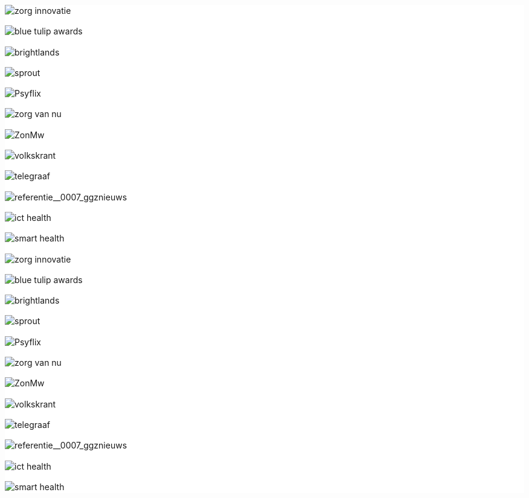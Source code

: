 ![zorg innovatie](https://psylaris.com/wp-content/uploads/elementor/thumbs/Bitmap-pghprg2dbejjsxeohvntavmu0m6hgmg8t48mq3cr9c.jpg)

![blue tulip awards](https://psylaris.com/wp-content/uploads/elementor/thumbs/bluetulip-pghprg2dbejjsxeohvntavmu0m6hgmg8t48mq3cr9c.jpg)

![brightlands](https://psylaris.com/wp-content/uploads/elementor/thumbs/Brightlands-pghprg2dbejjsxeohvntavmu0m6hgmg8t48mq3cr9c.jpg)

![sprout](https://psylaris.com/wp-content/uploads/elementor/thumbs/sprout-logo-inspireert-ondernemers-black-pghprg2dbejjsxeohvntavmu0m6hgmg8t48mq3cr9c.jpg)

![Psyflix](https://psylaris.com/wp-content/uploads/elementor/thumbs/referentie__0003_Psyflix-pghprg2dbejjsxeohvntavmu0m6hgmg8t48mq3cr9c.png)

![zorg van nu](https://psylaris.com/wp-content/uploads/elementor/thumbs/zorgvannu-pghprg2dbejjsxeohvntavmu0m6hgmg8t48mq3cr9c.jpg)

![ZonMw](https://psylaris.com/wp-content/uploads/elementor/thumbs/ZonMW-pghprg2dbejjsxeohvntavmu0m6hgmg8t48mq3cr9c.jpg)

![volkskrant](https://psylaris.com/wp-content/uploads/elementor/thumbs/volkskrant-pghprg2dbejjsxeohvntavmu0m6hgmg8t48mq3cr9c.jpg)

![telegraaf](https://psylaris.com/wp-content/uploads/elementor/thumbs/Telegraaf-pghprg2dbejjsxeohvntavmu0m6hgmg8t48mq3cr9c.jpg)

![referentie__0007_ggznieuws](https://psylaris.com/wp-content/uploads/elementor/thumbs/referentie__0007_ggznieuws-pghprg2dbejjsxeohvntavmu0m6hgmg8t48mq3cr9c.png)

![ict health](https://psylaris.com/wp-content/uploads/elementor/thumbs/ict-health-logo-pghprg2dbejjsxeohvntavmu0m6hgmg8t48mq3cr9c.jpg)

![smart health](https://psylaris.com/wp-content/uploads/elementor/thumbs/Logo-Smarthealth-e1575903446462-pghprg2dbejjsxeohvntavmu0m6hgmg8t48mq3cr9c.jpg)

![zorg innovatie](https://psylaris.com/wp-content/uploads/elementor/thumbs/Bitmap-pghprg2dbejjsxeohvntavmu0m6hgmg8t48mq3cr9c.jpg)

![blue tulip awards](https://psylaris.com/wp-content/uploads/elementor/thumbs/bluetulip-pghprg2dbejjsxeohvntavmu0m6hgmg8t48mq3cr9c.jpg)

![brightlands](https://psylaris.com/wp-content/uploads/elementor/thumbs/Brightlands-pghprg2dbejjsxeohvntavmu0m6hgmg8t48mq3cr9c.jpg)

![sprout](https://psylaris.com/wp-content/uploads/elementor/thumbs/sprout-logo-inspireert-ondernemers-black-pghprg2dbejjsxeohvntavmu0m6hgmg8t48mq3cr9c.jpg)

![Psyflix](https://psylaris.com/wp-content/uploads/elementor/thumbs/referentie__0003_Psyflix-pghprg2dbejjsxeohvntavmu0m6hgmg8t48mq3cr9c.png)

![zorg van nu](https://psylaris.com/wp-content/uploads/elementor/thumbs/zorgvannu-pghprg2dbejjsxeohvntavmu0m6hgmg8t48mq3cr9c.jpg)

![ZonMw](https://psylaris.com/wp-content/uploads/elementor/thumbs/ZonMW-pghprg2dbejjsxeohvntavmu0m6hgmg8t48mq3cr9c.jpg)

![volkskrant](https://psylaris.com/wp-content/uploads/elementor/thumbs/volkskrant-pghprg2dbejjsxeohvntavmu0m6hgmg8t48mq3cr9c.jpg)

![telegraaf](https://psylaris.com/wp-content/uploads/elementor/thumbs/Telegraaf-pghprg2dbejjsxeohvntavmu0m6hgmg8t48mq3cr9c.jpg)

![referentie__0007_ggznieuws](https://psylaris.com/wp-content/uploads/elementor/thumbs/referentie__0007_ggznieuws-pghprg2dbejjsxeohvntavmu0m6hgmg8t48mq3cr9c.png)

![ict health](https://psylaris.com/wp-content/uploads/elementor/thumbs/ict-health-logo-pghprg2dbejjsxeohvntavmu0m6hgmg8t48mq3cr9c.jpg)

![smart health](https://psylaris.com/wp-content/uploads/elementor/thumbs/Logo-Smarthealth-e1575903446462-pghprg2dbejjsxeohvntavmu0m6hgmg8t48mq3cr9c.jpg)
